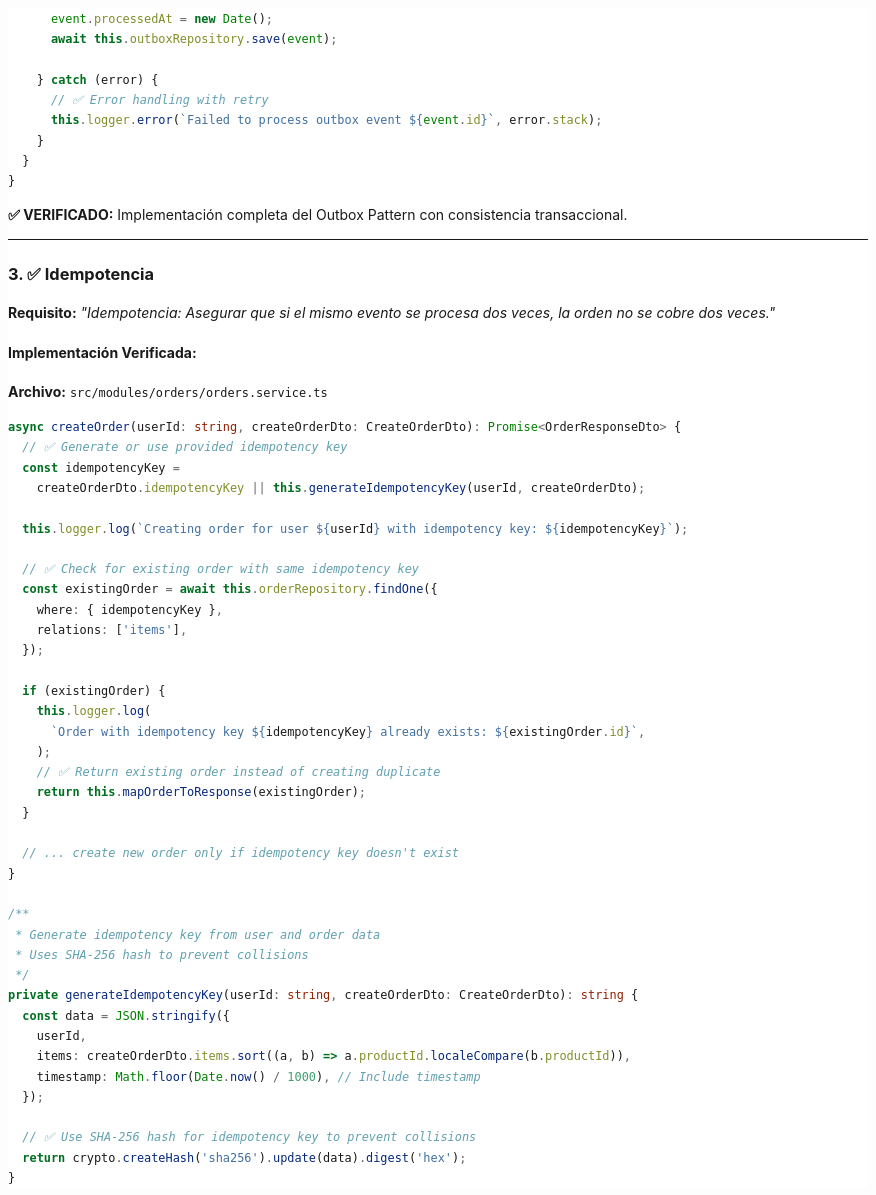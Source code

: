 ```typescript
      event.processedAt = new Date();
      await this.outboxRepository.save(event);

    } catch (error) {
      // ✅ Error handling with retry
      this.logger.error(`Failed to process outbox event ${event.id}`, error.stack);
    }
  }
}
```

**✅ VERIFICADO:** Implementación completa del Outbox Pattern con consistencia transaccional.

---

### 3. ✅ **Idempotencia**

**Requisito:** _"Idempotencia: Asegurar que si el mismo evento se procesa dos veces, la orden no se cobre dos veces."_

#### Implementación Verificada:

**Archivo:** `src/modules/orders/orders.service.ts`

```typescript
async createOrder(userId: string, createOrderDto: CreateOrderDto): Promise<OrderResponseDto> {
  // ✅ Generate or use provided idempotency key
  const idempotencyKey =
    createOrderDto.idempotencyKey || this.generateIdempotencyKey(userId, createOrderDto);

  this.logger.log(`Creating order for user ${userId} with idempotency key: ${idempotencyKey}`);

  // ✅ Check for existing order with same idempotency key
  const existingOrder = await this.orderRepository.findOne({
    where: { idempotencyKey },
    relations: ['items'],
  });

  if (existingOrder) {
    this.logger.log(
      `Order with idempotency key ${idempotencyKey} already exists: ${existingOrder.id}`,
    );
    // ✅ Return existing order instead of creating duplicate
    return this.mapOrderToResponse(existingOrder);
  }

  // ... create new order only if idempotency key doesn't exist
}

/**
 * Generate idempotency key from user and order data
 * Uses SHA-256 hash to prevent collisions
 */
private generateIdempotencyKey(userId: string, createOrderDto: CreateOrderDto): string {
  const data = JSON.stringify({
    userId,
    items: createOrderDto.items.sort((a, b) => a.productId.localeCompare(b.productId)),
    timestamp: Math.floor(Date.now() / 1000), // Include timestamp
  });

  // ✅ Use SHA-256 hash for idempotency key to prevent collisions
  return crypto.createHash('sha256').update(data).digest('hex');
}
```
